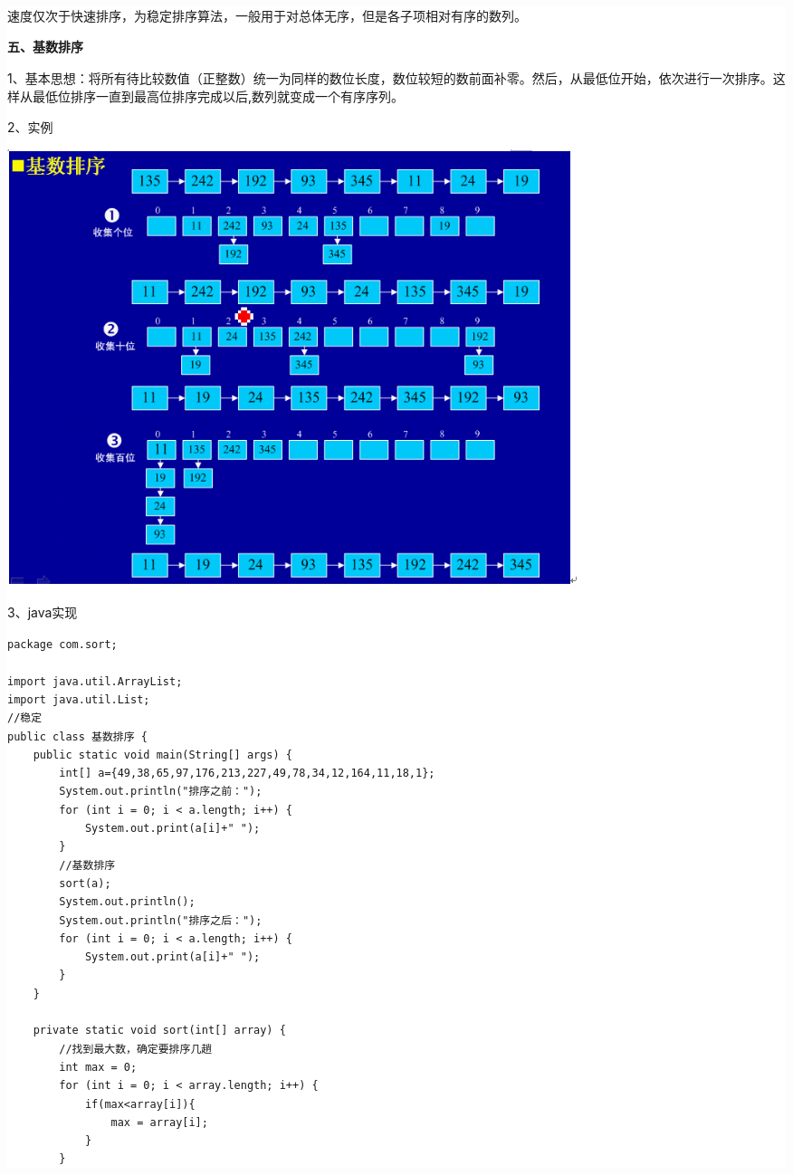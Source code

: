 速度仅次于快速排序，为稳定排序算法，一般用于对总体无序，但是各子项相对有序的数列。

**五、基数排序**

1、基本思想：将所有待比较数值（正整数）统一为同样的数位长度，数位较短的数前面补零。然后，从最低位开始，依次进行一次排序。这样从最低位排序一直到最高位排序完成以后,数列就变成一个有序序列。

2、实例

![](images/13.png)

3、java实现

```
package com.sort;

import java.util.ArrayList;
import java.util.List;
//稳定
public class 基数排序 {
    public static void main(String[] args) {
        int[] a={49,38,65,97,176,213,227,49,78,34,12,164,11,18,1};
        System.out.println("排序之前：");
        for (int i = 0; i < a.length; i++) {
            System.out.print(a[i]+" ");
        }
        //基数排序
        sort(a);
        System.out.println();
        System.out.println("排序之后：");
        for (int i = 0; i < a.length; i++) {
            System.out.print(a[i]+" ");
        }
    }

    private static void sort(int[] array) {
        //找到最大数，确定要排序几趟
        int max = 0;
        for (int i = 0; i < array.length; i++) {
            if(max<array[i]){
                max = array[i];
            }
        }
```